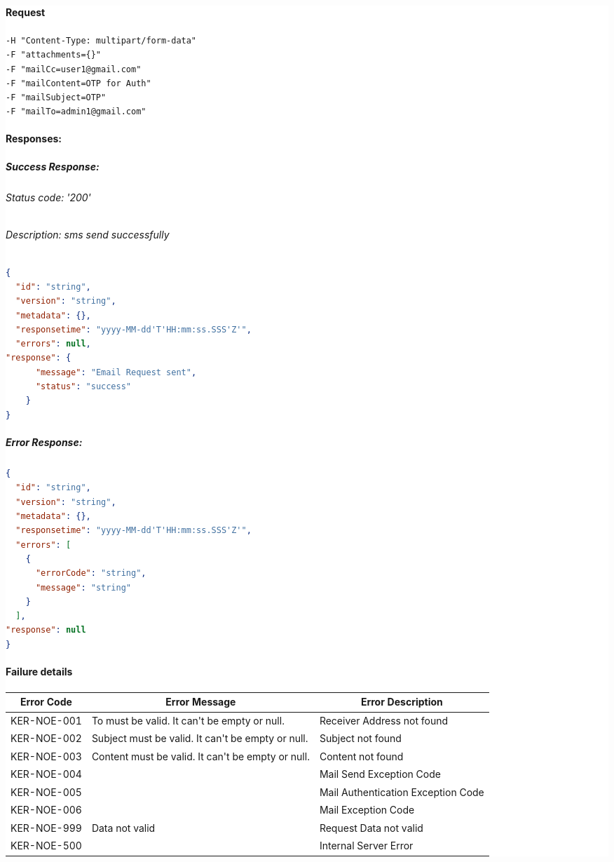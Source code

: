 
#### Request

```
-H "Content-Type: multipart/form-data" 
-F "attachments={}" 
-F "mailCc=user1@gmail.com" 
-F "mailContent=OTP for Auth" 
-F "mailSubject=OTP" 
-F "mailTo=admin1@gmail.com"
```

#### Responses:
##### Success Response:
###### Status code: '200'
###### Description: sms send successfully
```JSON
{
  "id": "string",
  "version": "string",
  "metadata": {},
  "responsetime": "yyyy-MM-dd'T'HH:mm:ss.SSS'Z'",
  "errors": null,
"response": {
	  "message": "Email Request sent",
	  "status": "success"
	}
}	
```

##### Error Response:
```JSON
{
  "id": "string",
  "version": "string",
  "metadata": {},
  "responsetime": "yyyy-MM-dd'T'HH:mm:ss.SSS'Z'",
  "errors": [
    {
      "errorCode": "string",
      "message": "string"
    }
  ],
"response": null
}	
```

#### Failure details
Error Code | Error Message | Error Description
-----|----------|-------------
KER-NOE-001 | To must be valid. It can't be empty or null. | Receiver Address not found
KER-NOE-002 | Subject must be valid. It can't be empty or null. | Subject not found
KER-NOE-003 | Content must be valid. It can't be empty or null. | Content not found
KER-NOE-004 | | Mail Send Exception Code
KER-NOE-005 | | Mail Authentication Exception Code
KER-NOE-006 | | Mail Exception Code
KER-NOE-999 | Data not valid | Request Data not valid
KER-NOE-500 |  | Internal Server Error
